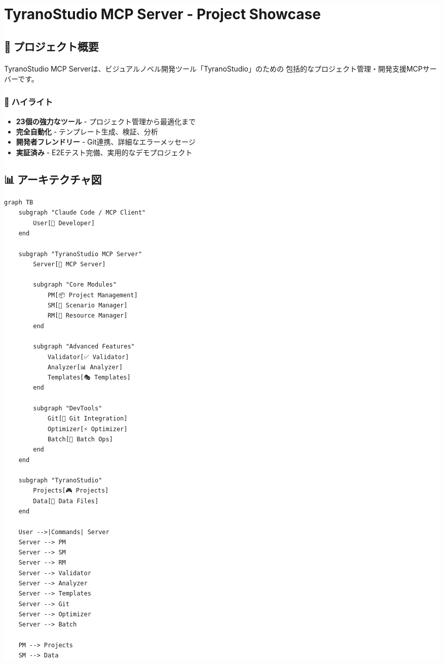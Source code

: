 # TyranoStudio MCP Server - Project Showcase

## 🎯 プロジェクト概要

TyranoStudio MCP Serverは、ビジュアルノベル開発ツール「TyranoStudio」のための
包括的なプロジェクト管理・開発支援MCPサーバーです。

### 🌟 ハイライト

- **23個の強力なツール** - プロジェクト管理から最適化まで
- **完全自動化** - テンプレート生成、検証、分析
- **開発者フレンドリー** - Git連携、詳細なエラーメッセージ
- **実証済み** - E2Eテスト完備、実用的なデモプロジェクト

## 📊 アーキテクチャ図

```mermaid
graph TB
    subgraph "Claude Code / MCP Client"
        User[👤 Developer]
    end

    subgraph "TyranoStudio MCP Server"
        Server[🔧 MCP Server]

        subgraph "Core Modules"
            PM[📦 Project Management]
            SM[📝 Scenario Manager]
            RM[🎨 Resource Manager]
        end

        subgraph "Advanced Features"
            Validator[✅ Validator]
            Analyzer[📊 Analyzer]
            Templates[🎭 Templates]
        end

        subgraph "DevTools"
            Git[🔀 Git Integration]
            Optimizer[⚡ Optimizer]
            Batch[📝 Batch Ops]
        end
    end

    subgraph "TyranoStudio"
        Projects[🎮 Projects]
        Data[💾 Data Files]
    end

    User -->|Commands| Server
    Server --> PM
    Server --> SM
    Server --> RM
    Server --> Validator
    Server --> Analyzer
    Server --> Templates
    Server --> Git
    Server --> Optimizer
    Server --> Batch

    PM --> Projects
    SM --> Data
```